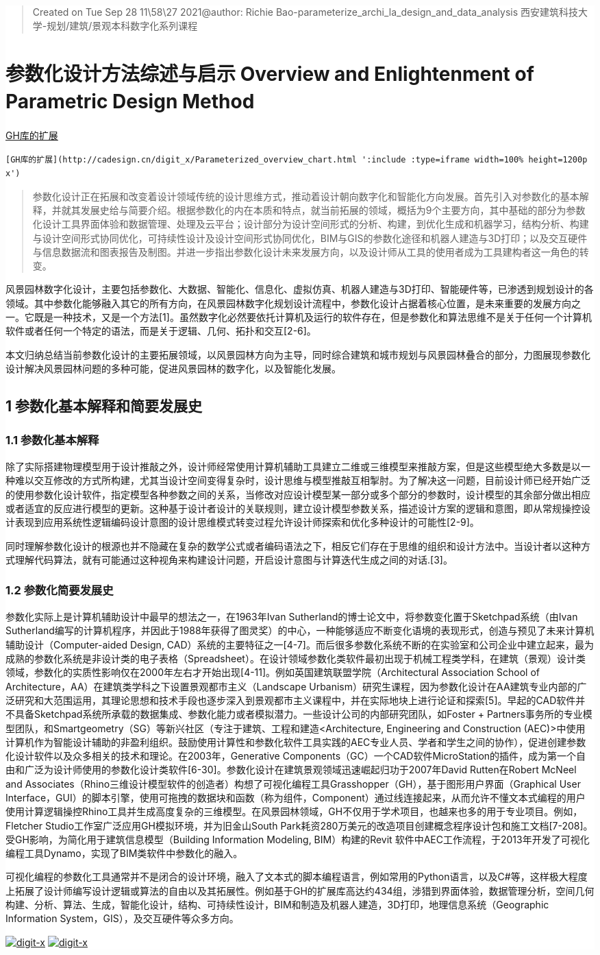> Created on Tue Sep 28 11\58\27 2021@author: Richie Bao-parameterize_archi_la_design_and_data_analysis 西安建筑科技大学-规划/建筑/景观本科数字化系列课程

# 参数化设计方法综述与启示 Overview and Enlightenment of Parametric Design Method

[GH库的扩展](http://cadesign.cn/digit_x/Parameterized_overview_chart.html)

`[GH库的扩展](http://cadesign.cn/digit_x/Parameterized_overview_chart.html ':include :type=iframe width=100% height=1200px')`

> 参数化设计正在拓展和改变着设计领域传统的设计思维方式，推动着设计朝向数字化和智能化方向发展。首先引入对参数化的基本解释，并就其发展史给与简要介绍。根据参数化的内在本质和特点，就当前拓展的领域，概括为9个主要方向，其中基础的部分为参数化设计工具界面体验和数据管理、处理及云平台；设计部分为设计空间形式的分析、构建，到优化生成和机器学习，结构分析、构建与设计空间形式协同优化，可持续性设计及设计空间形式协同优化，BIM与GIS的参数化途径和机器人建造与3D打印；以及交互硬件与信息数据流和图表报告及制图。并进一步指出参数化设计未来发展方向，以及设计师从工具的使用者成为工具建构者这一角色的转变。

风景园林数字化设计，主要包括参数化、大数据、智能化、信息化、虚拟仿真、机器人建造与3D打印、智能硬件等，已渗透到规划设计的各领域。其中参数化能够融入其它的所有方向，在风景园林数字化规划设计流程中，参数化设计占据着核心位置，是未来重要的发展方向之一。它既是一种技术，又是一个方法[1]。虽然数字化必然要依托计算机及运行的软件存在，但是参数化和算法思维不是关于任何一个计算机软件或者任何一个特定的语法，而是关于逻辑、几何、拓扑和交互[2-6]。

本文归纳总结当前参数化设计的主要拓展领域，以风景园林方向为主导，同时综合建筑和城市规划与风景园林叠合的部分，力图展现参数化设计解决风景园林问题的多种可能，促进风景园林的数字化，以及智能化发展。

## 1 参数化基本解释和简要发展史
### 1.1 参数化基本解释
除了实际搭建物理模型用于设计推敲之外，设计师经常使用计算机辅助工具建立二维或三维模型来推敲方案，但是这些模型绝大多数是以一种难以交互修改的方式所构建，尤其当设计空间变得复杂时，设计思维与模型推敲互相掣肘。为了解决这一问题，目前设计师已经开始广泛的使用参数化设计软件，指定模型各种参数之间的关系，当修改对应设计模型某一部分或多个部分的参数时，设计模型的其余部分做出相应或者适宜的反应进行模型的更新。这种基于设计者设计的关联规则，建立设计模型参数关系，描述设计方案的逻辑和意图，即从常规操控设计表现到应用系统性逻辑编码设计意图的设计思维模式转变过程允许设计师探索和优化多种设计的可能性[2-9]。

同时理解参数化设计的根源也并不隐藏在复杂的数学公式或者编码语法之下，相反它们存在于思维的组织和设计方法中。当设计者以这种方式理解代码算法，就有可能通过这种视角来构建设计问题，开启设计意图与计算迭代生成之间的对话.[3]。

### 1.2 参数化简要发展史
参数化实际上是计算机辅助设计中最早的想法之一，在1963年Ivan Sutherland的博士论文中，将参数变化置于Sketchpad系统（由Ivan Sutherland编写的计算机程序，并因此于1988年获得了图灵奖）的中心，一种能够适应不断变化语境的表现形式，创造与预见了未来计算机辅助设计（Computer-aided Design, CAD）系统的主要特征之一[4-7]。而后很多参数化系统不断的在实验室和公司企业中建立起来，最为成熟的参数化系统是非设计类的电子表格（Spreadsheet）。在设计领域参数化类软件最初出现于机械工程类学科，在建筑（景观）设计类领域，参数化的实质性影响仅在2000年左右才开始出现[4-11]。例如英国建筑联盟学院（Architectural Association School of Architecture，AA）在建筑类学科之下设置景观都市主义（Landscape Urbanism）研究生课程，因为参数化设计在AA建筑专业内部的广泛研究和大范围运用，其理论思想和技术手段也逐步深入到景观都市主义课程中，并在实际地块上进行论证和探索[5]。早起的CAD软件并不具备Sketchpad系统所承载的数据集成、参数化能力或者模拟潜力。一些设计公司的内部研究团队，如Foster + Partners事务所的专业模型团队，和Smartgeometry（SG）等新兴社区（专注于建筑、工程和建造<Architecture, Engineering and Construction (AEC)>中使用计算机作为智能设计辅助的非盈利组织。鼓励使用计算性和参数化软件工具实践的AEC专业人员、学者和学生之间的协作），促进创建参数化设计软件以及众多相关的技术和理论。在2003年，Generative Components（GC）一个CAD软件MicroStation的插件，成为第一个自由和广泛为设计师使用的参数化设计类软件[6-30]。参数化设计在建筑景观领域迅速崛起归功于2007年David Rutten在Robert McNeel and Associates（Rhino三维设计模型软件的创造者）构想了可视化编程工具Grasshopper（GH），基于图形用户界面（Graphical User Interface，GUI）的脚本引擎，使用可拖拽的数据块和函数（称为组件，Component）通过线连接起来，从而允许不懂文本式编程的用户使用计算逻辑操控Rhino工具并生成高度复杂的三维模型。在风景园林领域，GH不仅用于学术项目，也越来也多的用于专业项目。例如，Fletcher Studio工作室广泛应用GH模拟环境，并为旧金山South Park耗资280万美元的改造项目创建概念程序设计包和施工文档[7-208]。受GH影响，为简化用于建筑信息模型（Building Information Modeling, BIM）构建的Revit 软件中AEC工作流程，于2013年开发了可视化编程工具Dynamo，实现了BIM类软件中参数化的融入。

可视化编程的参数化工具通常并不是闭合的设计环境，融入了文本式的脚本编程语言，例如常用的Python语言，以及C#等，这样极大程度上拓展了设计师编写设计逻辑或算法的自由以及其拓展性。例如基于GH的扩展库高达约434组，涉猎到界面体验，数据管理分析，空间几何构建、分析、算法、生成，智能化设计，结构、可持续性设计，BIM和制造及机器人建造，3D打印，地理信息系统（Geographic Information System，GIS），及交互硬件等众多方向。

<a href="https://www.grasshopper3d.com/"><img src="./imgs_parae/001.png" height="auto" width="auto"  title="digit-x"></a>
<a href="https://dynamobim.org/"><img src="./imgs_parae/003.png" height="auto" width="auto"  title="digit-x"></a>
